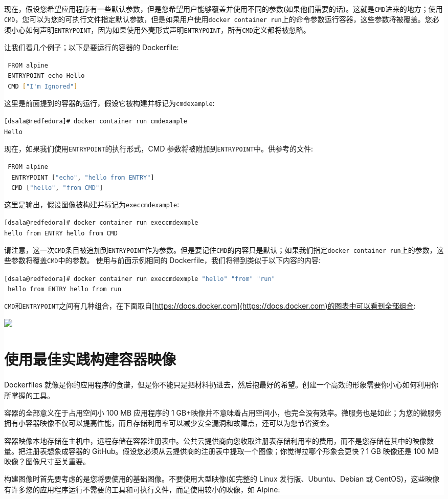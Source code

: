 现在，假设您希望应用程序有一些默认参数，但是您希望用户能够覆盖并使用不同的参数(如果他们需要的话)。这就是`CMD`进来的地方；使用`CMD`，您可以为您的可执行文件指定默认参数，但是如果用户使用`docker container run`上的命令参数运行容器，这些参数将被覆盖。您必须小心如何声明`ENTRYPOINT`，因为如果使用外壳形式声明`ENTRYPOINT`，所有`CMD`定义都将被忽略。

让我们看几个例子；以下是要运行的容器的 Dockerfile:

```sh
 FROM alpine
 ENTRYPOINT echo Hello
 CMD ["I'm Ignored"]
```

这里是前面提到的容器的运行，假设它被构建并标记为`cmdexample`:

```sh
[dsala@redfedora]# docker container run cmdexample
Hello
```

现在，如果我们使用`ENTRYPOINT`的执行形式，CMD 参数将被附加到`ENTRYPOINT`中。供参考的文件:

```sh
 FROM alpine
  ENTRYPOINT ["echo", "hello from ENTRY"]
  CMD ["hello", "from CMD"]
```

这里是输出，假设图像被构建并标记为`execcmdexample`:

```sh
[dsala@redfedora]# docker container run execcmdexmple
hello from ENTRY hello from CMD
```

请注意，这一次`CMD`条目被追加到`ENTRYPOINT`作为参数。但是要记住`CMD`的内容只是默认；如果我们指定`docker container run`上的参数，这些参数将覆盖`CMD`中的参数。
使用与前面示例相同的 Dockerfile，我们将得到类似于以下内容的内容:

```sh
[dsala@redfedora]# docker container run execcmdexmple "hello" "from" "run"
 hello from ENTRY hello from run
```

`CMD`和`ENTRYPOINT`之间有几种组合，在下面取自[https://docs.docker.com](https://docs.docker.com)的图表中可以看到全部组合:

![](assets/78bc3880-5c3b-4744-90a5-727d6a982c94.png)

# 使用最佳实践构建容器映像

Dockerfiles 就像是你的应用程序的食谱，但是你不能只是把材料扔进去，然后抱最好的希望。创建一个高效的形象需要你小心如何利用你所掌握的工具。

容器的全部意义在于占用空间小 100 MB 应用程序的 1 GB+映像并不意味着占用空间小，也完全没有效率。微服务也是如此；为您的微服务拥有小容器映像不仅可以提高性能，而且存储利用率可以减少安全漏洞和故障点，还可以为您节省资金。

容器映像本地存储在主机中，远程存储在容器注册表中。公共云提供商向您收取注册表存储利用率的费用，而不是您存储在其中的映像数量。把注册表想象成容器的 GitHub。假设您必须从云提供商的注册表中提取一个图像；你觉得拉哪个形象会更快？1 GB 映像还是 100 MB 映像？图像尺寸至关重要。

构建图像时首先要考虑的是您将要使用的基础图像。不要使用大型映像(如完整的 Linux 发行版、Ubuntu、Debian 或 CentOS)，这些映像有许多您的应用程序运行不需要的工具和可执行文件，而是使用较小的映像，如 Alpine:
